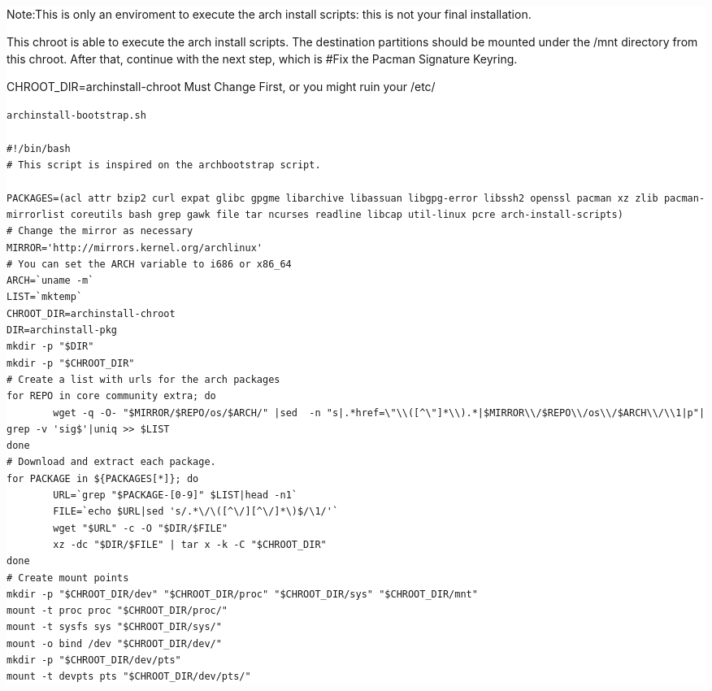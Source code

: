 Note:This is only an enviroment to execute the arch install scripts:
this is not your final installation.

This chroot is able to execute the arch install scripts. The destination
partitions should be mounted under the /mnt directory from this chroot.
After that, continue with the next step, which is #Fix the Pacman
Signature Keyring.

CHROOT_DIR=archinstall-chroot Must Change First, or you might ruin your
/etc/

    archinstall-bootstrap.sh

    #!/bin/bash
    # This script is inspired on the archbootstrap script.

    PACKAGES=(acl attr bzip2 curl expat glibc gpgme libarchive libassuan libgpg-error libssh2 openssl pacman xz zlib pacman-mirrorlist coreutils bash grep gawk file tar ncurses readline libcap util-linux pcre arch-install-scripts)
    # Change the mirror as necessary
    MIRROR='http://mirrors.kernel.org/archlinux' 
    # You can set the ARCH variable to i686 or x86_64
    ARCH=`uname -m`
    LIST=`mktemp`
    CHROOT_DIR=archinstall-chroot
    DIR=archinstall-pkg
    mkdir -p "$DIR"
    mkdir -p "$CHROOT_DIR"
    # Create a list with urls for the arch packages
    for REPO in core community extra; do  
            wget -q -O- "$MIRROR/$REPO/os/$ARCH/" |sed  -n "s|.*href=\"\\([^\"]*\\).*|$MIRROR\\/$REPO\\/os\\/$ARCH\\/\\1|p"|grep -v 'sig$'|uniq >> $LIST  
    done
    # Download and extract each package.
    for PACKAGE in ${PACKAGES[*]}; do
            URL=`grep "$PACKAGE-[0-9]" $LIST|head -n1`
            FILE=`echo $URL|sed 's/.*\/\([^\/][^\/]*\)$/\1/'`
            wget "$URL" -c -O "$DIR/$FILE" 
            xz -dc "$DIR/$FILE" | tar x -k -C "$CHROOT_DIR"
    done
    # Create mount points
    mkdir -p "$CHROOT_DIR/dev" "$CHROOT_DIR/proc" "$CHROOT_DIR/sys" "$CHROOT_DIR/mnt"
    mount -t proc proc "$CHROOT_DIR/proc/"
    mount -t sysfs sys "$CHROOT_DIR/sys/"
    mount -o bind /dev "$CHROOT_DIR/dev/"
    mkdir -p "$CHROOT_DIR/dev/pts"
    mount -t devpts pts "$CHROOT_DIR/dev/pts/"
